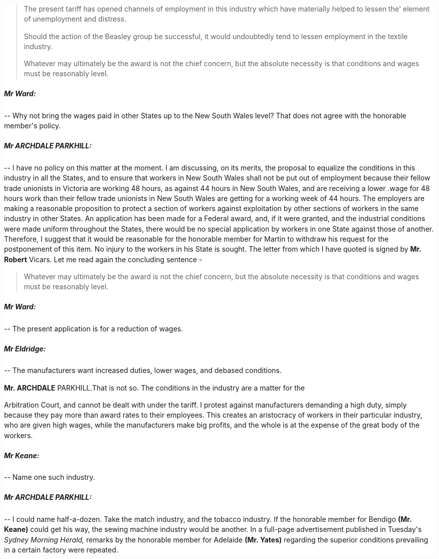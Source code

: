   >The present tariff has opened channels of employment in this industry which have materially helped to lessen the' element of unemployment and distress. 
  >
  >Should the action of the Beasley group be successful, it would undoubtedly tend to lessen employment in the textile industry. 
  >
  >Whatever may ultimately be the award is not the chief concern, but the absolute necessity is that conditions and wages must be reasonably level. 

##### Mr Ward:

-- Why not bring the wages paid in other States up to the New South Wales level? That does not agree with the honorable member's policy. 

##### Mr ARCHDALE PARKHILL:

-- I have no policy on this matter at the moment. I am discussing, on its merits, the proposal to equalize the conditions in this industry in all the States, and to ensure that workers in New South Wales shall not be put out of employment because their fellow trade unionists in Victoria are working 48 hours, as against 44 hours in New South Wales, and are receiving a lower .wage for 48 hours work than their fellow trade unionists in New South Wales are getting for a working week of 44 hours. The employers are making a reasonable proposition to protect a section of workers against exploitation by other sections of workers in the same industry in other States. An application has been made for a Federal award, and, if it were granted, and the industrial conditions were made uniform throughout the States, there would be no special application by workers in one State against those of another. Therefore, I suggest that it would be reasonable for the honorable member for Martin to withdraw his request for the postponement of this item. No injury to the workers in his State is sought. The letter from which I have quoted is signed by  **Mr. Robert**  Vicars. Let me read again the concluding sentence - 

  >Whatever may ultimately be the award is not the chief concern, but the absolute necessity is that conditions and wages must be reasonably level. 

##### Mr Ward:

-- The present application is for a reduction of wages. 

##### Mr Eldridge:

-- The manufacturers want increased duties, lower wages, and debased conditions. 


 **Mr. ARCHDALE** PARKHILL.That is not so. The conditions in the industry are a matter for the 

Arbitration Court, and cannot be dealt with under the tariff. I protest against manufacturers demanding a high duty, simply because they pay more than award rates to their employees. This creates an aristocracy of workers in their particular industry, who are given high wages, while the manufacturers make big profits, and the whole is at the expense of the great body of the workers. 

##### Mr Keane:

-- Name one such industry. 

##### Mr ARCHDALE PARKHILL:

-- I could name half-a-dozen. Take the match industry, and the tobacco industry. If the honorable member for Bendigo  **(Mr. Keane)**  could get his way, the sewing machine industry would be another. In a full-page advertisement published in Tuesday's  *Sydney Morning Herald,*  remarks by the honorable member for Adelaide  **(Mr. Yates)**  regarding the superior conditions prevailing in a certain factory were repeated. 
